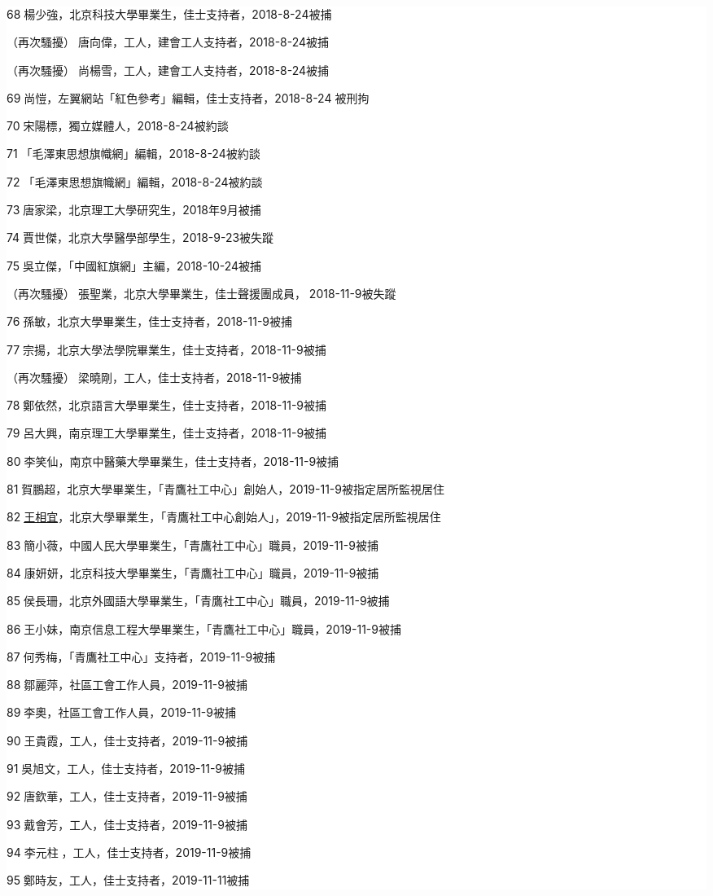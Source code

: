 68 楊少強，北京科技大學畢業生，佳士支持者，2018-8-24被捕

（再次騷擾） 唐向偉，工人，建會工人支持者，2018-8-24被捕

（再次騷擾） 尚楊雪，工人，建會工人支持者，2018-8-24被捕

69 尚愷，左翼網站「紅色參考」編輯，佳士支持者，2018-8-24	被刑拘

70 宋陽標，獨立媒體人，2018-8-24被約談

71 「毛澤東思想旗幟網」編輯，2018-8-24被約談

72 「毛澤東思想旗幟網」編輯，2018-8-24被約談

73 唐家梁，北京理工大學研究生，2018年9月被捕

74 賈世傑，北京大學醫學部學生，2018-9-23被失蹤

75 吳立傑，「中國紅旗網」主編，2018-10-24被捕

（再次騷擾） 張聖業，北京大學畢業生，佳士聲援團成員， 2018-11-9被失蹤

76 孫敏，北京大學畢業生，佳士支持者，2018-11-9被捕

77 宗揚，北京大學法學院畢業生，佳士支持者，2018-11-9被捕

（再次騷擾） 梁曉剛，工人，佳士支持者，2018-11-9被捕

78 鄭依然，北京語言大學畢業生，佳士支持者，2018-11-9被捕

79 呂大興，南京理工大學畢業生，佳士支持者，2018-11-9被捕

80 李笑仙，南京中醫藥大學畢業生，佳士支持者，2018-11-9被捕

81 賀鵬超，北京大學畢業生，「青鷹社工中心」創始人，2019-11-9被指定居所監視居住

82 <a href="https://laoquan18.github.io/Wang-Xiangyi_zht/">王相宜</a>，北京大學畢業生，「青鷹社工中心創始人」，2019-11-9被指定居所監視居住

83 簡小薇，中國人民大學畢業生，「青鷹社工中心」職員，2019-11-9被捕

84 康妍妍，北京科技大學畢業生，「青鷹社工中心」職員，2019-11-9被捕

85 侯長珊，北京外國語大學畢業生，「青鷹社工中心」職員，2019-11-9被捕

86 王小妹，南京信息工程大學畢業生，「青鷹社工中心」職員，2019-11-9被捕

87 何秀梅，「青鷹社工中心」支持者，2019-11-9被捕

88 鄒麗萍，社區工會工作人員，2019-11-9被捕

89 李奧，社區工會工作人員，2019-11-9被捕

90 王貴霞，工人，佳士支持者，2019-11-9被捕

91 吳旭文，工人，佳士支持者，2019-11-9被捕

92 唐欽華，工人，佳士支持者，2019-11-9被捕

93 戴會芳，工人，佳士支持者，2019-11-9被捕

94 李元柱	，工人，佳士支持者，2019-11-9被捕

95 鄭時友，工人，佳士支持者，2019-11-11被捕
